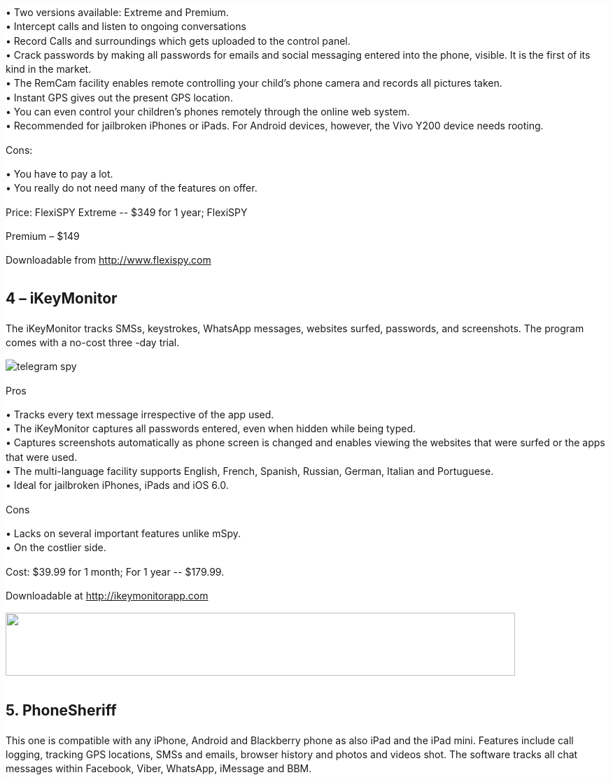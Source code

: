 • Two versions available: Extreme and Premium.  
• Intercept calls and listen to ongoing conversations  
• Record Calls and surroundings which gets uploaded to the control panel.  
• Crack passwords by making all passwords for emails and social messaging entered into the phone, visible. It is the first of its kind in the market.  
• The RemCam facility enables remote controlling your child’s phone camera and records all pictures taken.  
• Instant GPS gives out the present GPS location.  
• You can even control your children’s phones remotely through the online web system.  
• Recommended for jailbroken iPhones or iPads. For Android devices, however, the Vivo Y200 device needs rooting.

Cons:

• You have to pay a lot.  
• You really do not need many of the features on offer.

Price: FlexiSPY Extreme -- $349 for 1 year; FlexiSPY

Premium – $149

Downloadable from <http://www.flexispy.com>

## 4 – iKeyMonitor

The iKeyMonitor tracks SMSs, keystrokes, WhatsApp messages, websites surfed, passwords, and screenshots. The program comes with a no-cost three -day trial.

![telegram spy](https://images.wondershare.com/drfone/article/2016/11/14792925104640.jpeg)

Pros

• Tracks every text message irrespective of the app used.  
• The iKeyMonitor captures all passwords entered, even when hidden while being typed.  
• Captures screenshots automatically as phone screen is changed and enables viewing the websites that were surfed or the apps that were used.  
• The multi-language facility supports English, French, Spanish, Russian, German, Italian and Portuguese.  
• Ideal for jailbroken iPhones, iPads and iOS 6.0.

Cons

• Lacks on several important features unlike mSpy.  
• On the costlier side.

Cost: $39.99 for 1 month; For 1 year -- $179.99.

Downloadable at <http://ikeymonitorapp.com>


<a href="https://mindmanager.sjv.io/c/5597632/1787667/20231" target="_top" id="1787667"><img src="//a.impactradius-go.com/display-ad/20231-1787667" border="0" alt="" width="728" height="90"/></a><img height="0" width="0" src="https://imp.pxf.io/i/5597632/1787667/20231" style="position:absolute;visibility:hidden;" border="0" />

## 5\. PhoneSheriff

This one is compatible with any iPhone, Android and Blackberry phone as also iPad and the iPad mini. Features include call logging, tracking GPS locations, SMSs and emails, browser history and photos and videos shot. The software tracks all chat messages within Facebook, Viber, WhatsApp, iMessage and BBM.
